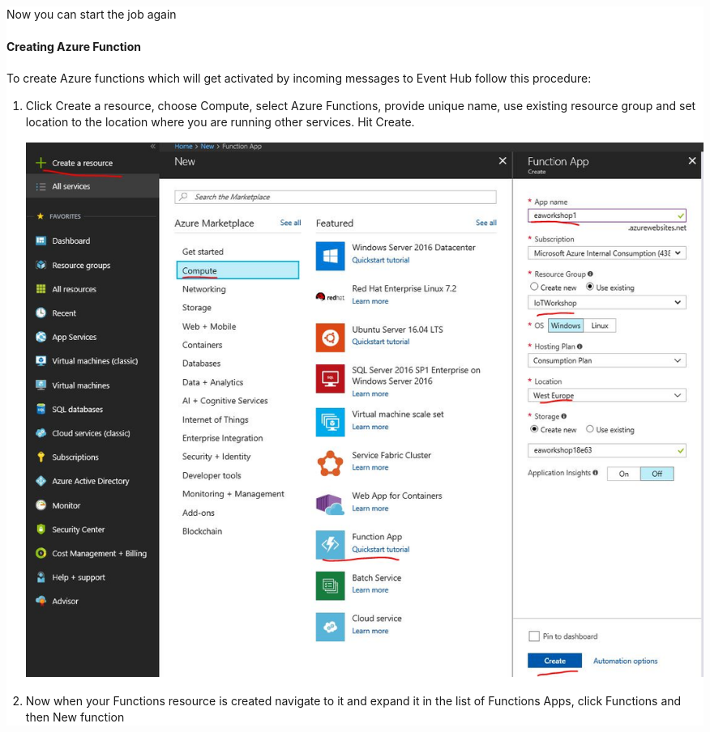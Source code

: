 Now you can start the job again

#### Creating Azure Function

To create Azure functions which will get activated by incoming messages to Event Hub follow this procedure:

1. Click Create a resource, choose Compute, select Azure Functions, provide unique name, use existing resource group and set location to the location where you are running other services. Hit Create.

   ![](images/function1.jpg)

2. Now when your Functions resource is created navigate to it and expand it in the list of Functions Apps, click Functions and then New function
